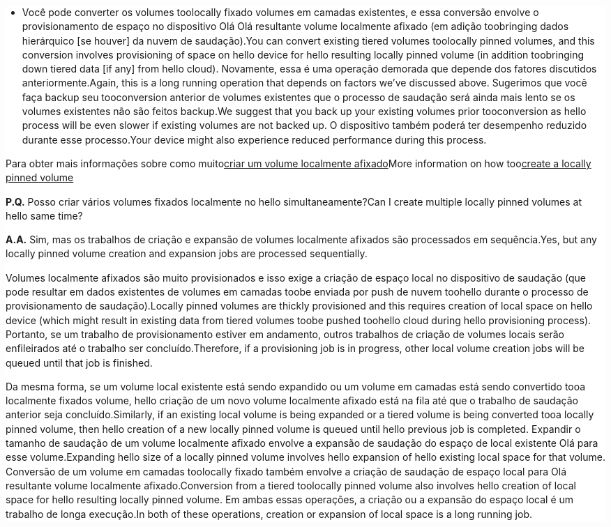 * <span data-ttu-id="b8dad-205">Você pode converter os volumes toolocally fixado volumes em camadas existentes, e essa conversão envolve o provisionamento de espaço no dispositivo Olá Olá resultante volume localmente afixado (em adição toobringing dados hierárquico [se houver] da nuvem de saudação).</span><span class="sxs-lookup"><span data-stu-id="b8dad-205">You can convert existing tiered volumes toolocally pinned volumes, and this conversion involves provisioning of space on hello device for hello resulting locally pinned volume (in addition toobringing down tiered data [if any] from hello cloud).</span></span> <span data-ttu-id="b8dad-206">Novamente, essa é uma operação demorada que depende dos fatores discutidos anteriormente.</span><span class="sxs-lookup"><span data-stu-id="b8dad-206">Again, this is a long running operation that depends on factors we’ve discussed above.</span></span> <span data-ttu-id="b8dad-207">Sugerimos que você faça backup seu tooconversion anterior de volumes existentes que o processo de saudação será ainda mais lento se os volumes existentes não são feitos backup.</span><span class="sxs-lookup"><span data-stu-id="b8dad-207">We suggest that you back up your existing volumes prior tooconversion as hello process will be even slower if existing volumes are not backed up.</span></span> <span data-ttu-id="b8dad-208">O dispositivo também poderá ter desempenho reduzido durante esse processo.</span><span class="sxs-lookup"><span data-stu-id="b8dad-208">Your device might also experience reduced performance during this process.</span></span>

<span data-ttu-id="b8dad-209">Para obter mais informações sobre como muito[criar um volume localmente afixado](storsimple-manage-volumes-u2.md#add-a-volume)</span><span class="sxs-lookup"><span data-stu-id="b8dad-209">More information on how too[create a locally pinned volume](storsimple-manage-volumes-u2.md#add-a-volume)</span></span>

<span data-ttu-id="b8dad-210">**P.**</span><span class="sxs-lookup"><span data-stu-id="b8dad-210">**Q.**</span></span> <span data-ttu-id="b8dad-211">Posso criar vários volumes fixados localmente no hello simultaneamente?</span><span class="sxs-lookup"><span data-stu-id="b8dad-211">Can I create multiple locally pinned volumes at hello same time?</span></span>

<span data-ttu-id="b8dad-212">**A.**</span><span class="sxs-lookup"><span data-stu-id="b8dad-212">**A.**</span></span> <span data-ttu-id="b8dad-213">Sim, mas os trabalhos de criação e expansão de volumes localmente afixados são processados em sequência.</span><span class="sxs-lookup"><span data-stu-id="b8dad-213">Yes, but any locally pinned volume creation and expansion jobs are processed sequentially.</span></span>

<span data-ttu-id="b8dad-214">Volumes localmente afixados são muito provisionados e isso exige a criação de espaço local no dispositivo de saudação (que pode resultar em dados existentes de volumes em camadas toobe enviada por push de nuvem toohello durante o processo de provisionamento de saudação).</span><span class="sxs-lookup"><span data-stu-id="b8dad-214">Locally pinned volumes are thickly provisioned and this requires creation of local space on hello device (which might result in existing data from tiered volumes toobe pushed toohello cloud during hello provisioning process).</span></span> <span data-ttu-id="b8dad-215">Portanto, se um trabalho de provisionamento estiver em andamento, outros trabalhos de criação de volumes locais serão enfileirados até o trabalho ser concluído.</span><span class="sxs-lookup"><span data-stu-id="b8dad-215">Therefore, if a provisioning job is in progress, other local volume creation jobs will be queued until that job is finished.</span></span>

<span data-ttu-id="b8dad-216">Da mesma forma, se um volume local existente está sendo expandido ou um volume em camadas está sendo convertido tooa localmente fixados volume, hello criação de um novo volume localmente afixado está na fila até que o trabalho de saudação anterior seja concluído.</span><span class="sxs-lookup"><span data-stu-id="b8dad-216">Similarly, if an existing local volume is being expanded or a tiered volume is being converted tooa locally pinned volume, then hello creation of a new locally pinned volume is queued until hello previous job is completed.</span></span> <span data-ttu-id="b8dad-217">Expandir o tamanho de saudação de um volume localmente afixado envolve a expansão de saudação do espaço de local existente Olá para esse volume.</span><span class="sxs-lookup"><span data-stu-id="b8dad-217">Expanding hello size of a locally pinned volume involves hello expansion of hello existing local space for that volume.</span></span> <span data-ttu-id="b8dad-218">Conversão de um volume em camadas toolocally fixado também envolve a criação de saudação de espaço local para Olá resultante volume localmente afixado.</span><span class="sxs-lookup"><span data-stu-id="b8dad-218">Conversion from a tiered toolocally pinned volume also involves hello creation of local space for hello resulting locally pinned volume.</span></span> <span data-ttu-id="b8dad-219">Em ambas essas operações, a criação ou a expansão do espaço local é um trabalho de longa execução.</span><span class="sxs-lookup"><span data-stu-id="b8dad-219">In both of these operations, creation or expansion of local space is a long running job.</span></span>
